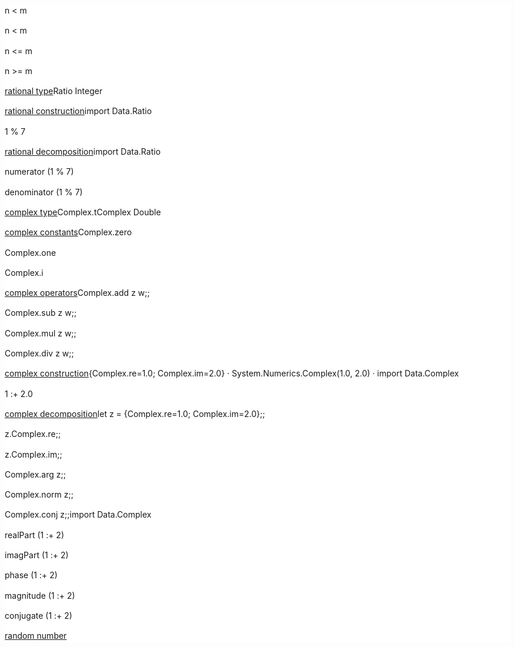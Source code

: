 n < m

n < m

n <= m

n >= m

[rational type](#rational-type-note)Ratio Integer

[rational construction](#rational-construction-note)import Data.Ratio

1 % 7

[rational decomposition](#rational-decomposition-note)import Data.Ratio

numerator (1 % 7)

denominator (1 % 7)

[complex type](#complex-type-note)Complex.tComplex Double

[complex constants](#complex-const-note)Complex.zero

Complex.one

Complex.i

[complex operators](#complex-op-note)Complex.add z w;;

Complex.sub z w;;

Complex.mul z w;;

Complex.div z w;;

[complex construction](#complex-construction-note){Complex.re=1.0; Complex.im=2.0} · System.Numerics.Complex(1.0, 2.0) · import Data.Complex

1 :+ 2.0

[complex decomposition](#complex-decomposition-note)let z = {Complex.re=1.0; Complex.im=2.0};;

z.Complex.re;;

z.Complex.im;;

Complex.arg z;;

Complex.norm z;;

Complex.conj z;;import Data.Complex

realPart (1 :+ 2)

imagPart (1 :+ 2)

phase (1 :+ 2)

magnitude (1 :+ 2)

conjugate (1 :+ 2)

[random number](#random-num-note)
